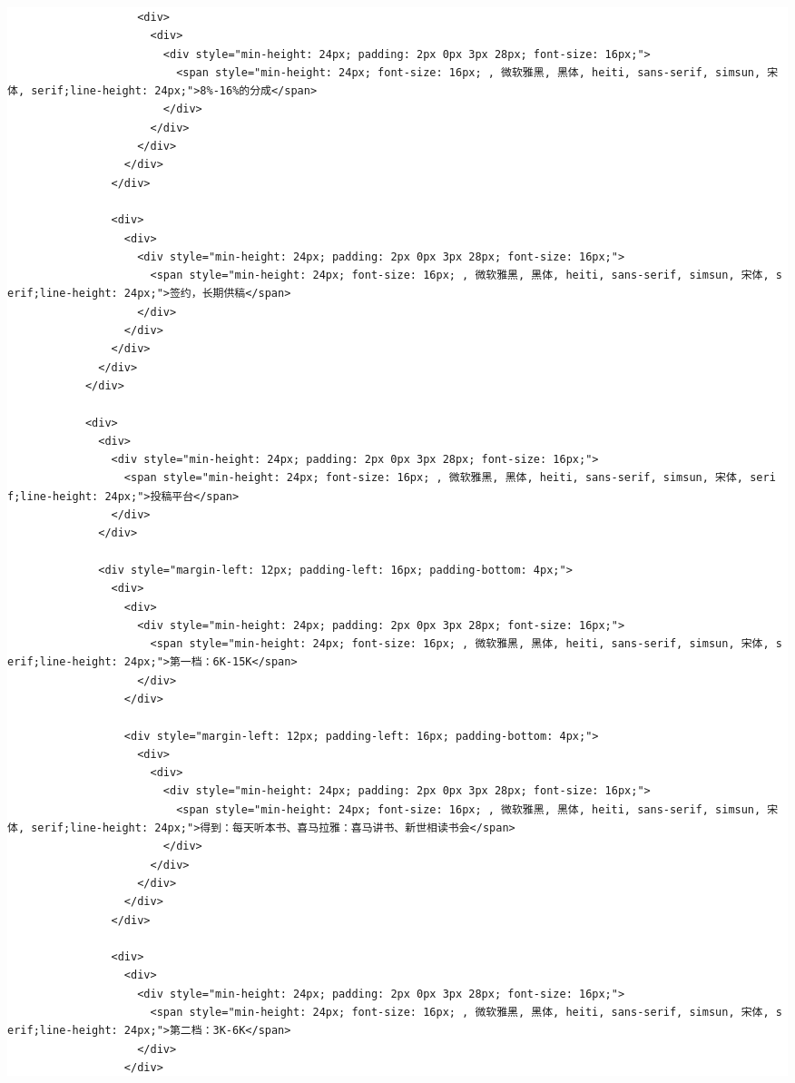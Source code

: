                         <div>
                          <div>
                            <div style="min-height: 24px; padding: 2px 0px 3px 28px; font-size: 16px;">
                              <span style="min-height: 24px; font-size: 16px; , 微软雅黑, 黑体, heiti, sans-serif, simsun, 宋体, serif;line-height: 24px;">8%-16%的分成</span>
                            </div>
                          </div>
                        </div>
                      </div>
                    </div>
                    
                    <div>
                      <div>
                        <div style="min-height: 24px; padding: 2px 0px 3px 28px; font-size: 16px;">
                          <span style="min-height: 24px; font-size: 16px; , 微软雅黑, 黑体, heiti, sans-serif, simsun, 宋体, serif;line-height: 24px;">签约，长期供稿</span>
                        </div>
                      </div>
                    </div>
                  </div>
                </div>
                
                <div>
                  <div>
                    <div style="min-height: 24px; padding: 2px 0px 3px 28px; font-size: 16px;">
                      <span style="min-height: 24px; font-size: 16px; , 微软雅黑, 黑体, heiti, sans-serif, simsun, 宋体, serif;line-height: 24px;">投稿平台</span>
                    </div>
                  </div>
                  
                  <div style="margin-left: 12px; padding-left: 16px; padding-bottom: 4px;">
                    <div>
                      <div>
                        <div style="min-height: 24px; padding: 2px 0px 3px 28px; font-size: 16px;">
                          <span style="min-height: 24px; font-size: 16px; , 微软雅黑, 黑体, heiti, sans-serif, simsun, 宋体, serif;line-height: 24px;">第一档：6K-15K</span>
                        </div>
                      </div>
                      
                      <div style="margin-left: 12px; padding-left: 16px; padding-bottom: 4px;">
                        <div>
                          <div>
                            <div style="min-height: 24px; padding: 2px 0px 3px 28px; font-size: 16px;">
                              <span style="min-height: 24px; font-size: 16px; , 微软雅黑, 黑体, heiti, sans-serif, simsun, 宋体, serif;line-height: 24px;">得到：每天听本书、喜马拉雅：喜马讲书、新世相读书会</span>
                            </div>
                          </div>
                        </div>
                      </div>
                    </div>
                    
                    <div>
                      <div>
                        <div style="min-height: 24px; padding: 2px 0px 3px 28px; font-size: 16px;">
                          <span style="min-height: 24px; font-size: 16px; , 微软雅黑, 黑体, heiti, sans-serif, simsun, 宋体, serif;line-height: 24px;">第二档：3K-6K</span>
                        </div>
                      </div>
                      